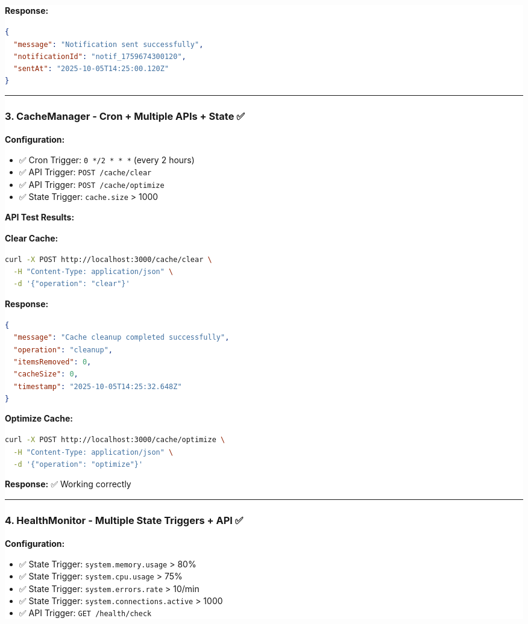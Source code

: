 **Response:**
```json
{
  "message": "Notification sent successfully",
  "notificationId": "notif_1759674300120",
  "sentAt": "2025-10-05T14:25:00.120Z"
}
```

---

### 3. CacheManager - Cron + Multiple APIs + State ✅

**Configuration:**
- ✅ Cron Trigger: `0 */2 * * *` (every 2 hours)
- ✅ API Trigger: `POST /cache/clear`
- ✅ API Trigger: `POST /cache/optimize`
- ✅ State Trigger: `cache.size` > 1000

**API Test Results:**

**Clear Cache:**
```bash
curl -X POST http://localhost:3000/cache/clear \
  -H "Content-Type: application/json" \
  -d '{"operation": "clear"}'
```

**Response:**
```json
{
  "message": "Cache cleanup completed successfully",
  "operation": "cleanup",
  "itemsRemoved": 0,
  "cacheSize": 0,
  "timestamp": "2025-10-05T14:25:32.648Z"
}
```

**Optimize Cache:**
```bash
curl -X POST http://localhost:3000/cache/optimize \
  -H "Content-Type: application/json" \
  -d '{"operation": "optimize"}'
```

**Response:** ✅ Working correctly

---

### 4. HealthMonitor - Multiple State Triggers + API ✅

**Configuration:**
- ✅ State Trigger: `system.memory.usage` > 80%
- ✅ State Trigger: `system.cpu.usage` > 75%
- ✅ State Trigger: `system.errors.rate` > 10/min
- ✅ State Trigger: `system.connections.active` > 1000
- ✅ API Trigger: `GET /health/check`
